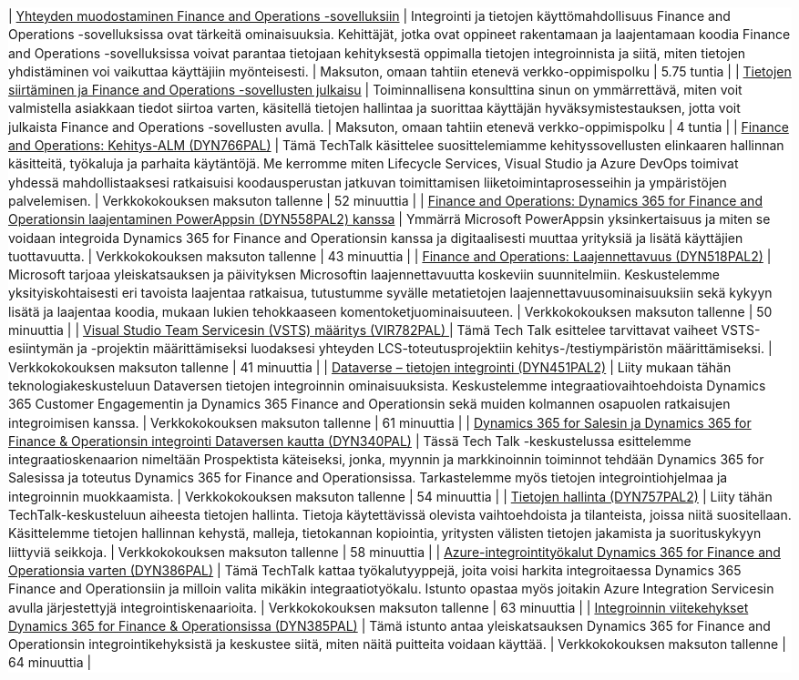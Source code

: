 | [Yhteyden muodostaminen Finance and Operations -sovelluksiin](https://docs.microsoft.com/learn/paths/connect-finance-operations/) | Integrointi ja tietojen käyttömahdollisuus Finance and Operations -sovelluksissa ovat tärkeitä ominaisuuksia. Kehittäjät, jotka ovat oppineet rakentamaan ja laajentamaan koodia Finance and Operations -sovelluksissa voivat parantaa tietojaan kehityksestä oppimalla tietojen integroinnista ja siitä, miten tietojen yhdistäminen voi vaikuttaa käyttäjiin myönteisesti. | Maksuton, omaan tahtiin etenevä verkko-oppimispolku | 5.75 tuntia |
| [Tietojen siirtäminen ja Finance and Operations -sovellusten julkaisu](https://docs.microsoft.com/learn/paths/migrate-data-go-live-finance-operations/) | Toiminnallisena konsulttina sinun on ymmärrettävä, miten voit valmistella asiakkaan tiedot siirtoa varten, käsitellä tietojen hallintaa ja suorittaa käyttäjän hyväksymistestauksen, jotta voit julkaista Finance and Operations -sovellusten avulla. | Maksuton, omaan tahtiin etenevä verkko-oppimispolku | 4 tuntia |
| [Finance and Operations: Kehitys-ALM (DYN766PAL)](https://community.dynamics.com/365/b/techtalks/posts/dynamics-365-finance-and-operations---development-alm-february-19-2020) | Tämä TechTalk käsittelee suosittelemiamme kehityssovellusten elinkaaren hallinnan käsitteitä, työkaluja ja parhaita käytäntöjä. Me kerromme miten Lifecycle Services, Visual Studio ja Azure DevOps toimivat yhdessä mahdollistaaksesi ratkaisuisi koodausperustan jatkuvan toimittamisen liiketoimintaprosesseihin ja ympäristöjen palvelemisen. | Verkkokokouksen maksuton tallenne | 52 minuuttia |
| [Finance and Operations: Dynamics 365 for Finance and Operationsin laajentaminen PowerAppsin (DYN558PAL2) kanssa](https://community.dynamics.com/365/b/techtalks/posts/finance-and-operations-extending-dynamics-365-with-powerapps-2-6-2019) | Ymmärrä Microsoft PowerAppsin yksinkertaisuus ja miten se voidaan integroida Dynamics 365 for Finance and Operationsin kanssa ja digitaalisesti muuttaa yrityksiä ja lisätä käyttäjien tuottavuutta. | Verkkokokouksen maksuton tallenne | 43 minuuttia |
| [Finance and Operations: Laajennettavuus (DYN518PAL2)](https://community.dynamics.com/365/b/techtalks/posts/finance-and-operations-extensibility-10-26-18) | Microsoft tarjoaa yleiskatsauksen ja päivityksen Microsoftin laajennettavuutta koskeviin suunnitelmiin. Keskustelemme yksityiskohtaisesti eri tavoista laajentaa ratkaisua, tutustumme syvälle metatietojen laajennettavuusominaisuuksiin sekä kykyyn lisätä ja laajentaa koodia, mukaan lukien tehokkaaseen komentoketjuominaisuuteen. | Verkkokokouksen maksuton tallenne | 50 minuuttia |
| [Visual Studio Team Servicesin (VSTS) määritys (VIR782PAL) ](https://community.dynamics.com/365/b/techtalks/posts/visual-studio-team-services-vsts-setup-january-17-2017) | Tämä Tech Talk esittelee tarvittavat vaiheet VSTS-esiintymän ja -projektin määrittämiseksi luodaksesi yhteyden LCS-toteutusprojektiin kehitys-/testiympäristön määrittämiseksi. | Verkkokokouksen maksuton tallenne | 41 minuuttia |
| [Dataverse – tietojen integrointi (DYN451PAL2)](https://community.dynamics.com/365/b/techtalks/posts/cds-data-integrator-april-19-2018) | Liity mukaan tähän teknologiakeskusteluun Dataversen tietojen integroinnin ominaisuuksista. Keskustelemme integraatiovaihtoehdoista Dynamics 365 Customer Engagementin ja Dynamics 365 Finance and Operationsin sekä muiden kolmannen osapuolen ratkaisujen integroimisen kanssa. | Verkkokokouksen maksuton tallenne | 61 minuuttia |
| [Dynamics 365 for Salesin ja Dynamics 365 for Finance & Operationsin integrointi Dataversen kautta (DYN340PAL)](https://community.dynamics.com/365/b/techtalks/posts/integration-between-dynamics-365-for-sales-and-dynamics-365-for-finance-amp-operations-via-cds-september-25-2017) | Tässä Tech Talk -keskustelussa esittelemme integraatioskenaarion nimeltään Prospektista käteiseksi, jonka, myynnin ja markkinoinnin toiminnot tehdään Dynamics 365 for Salesissa ja toteutus Dynamics 365 for Finance and Operationsissa. Tarkastelemme myös tietojen integrointiohjelmaa ja integroinnin muokkaamista. | Verkkokokouksen maksuton tallenne | 54 minuuttia |
| [Tietojen hallinta (DYN757PAL2)](https://community.dynamics.com/365/b/techtalks/posts/dynamics-365-finance-scm-data-management-february-14-2020) | Liity tähän TechTalk-keskusteluun aiheesta tietojen hallinta. Tietoja käytettävissä olevista vaihtoehdoista ja tilanteista, joissa niitä suositellaan. Käsittelemme tietojen hallinnan kehystä, malleja, tietokannan kopiointia, yritysten välisten tietojen jakamista ja suorituskykyyn liittyviä seikkoja. | Verkkokokouksen maksuton tallenne | 58 minuuttia |
| [Azure-integrointityökalut Dynamics 365 for Finance and Operationsia varten (DYN386PAL)](https://community.dynamics.com/365/b/techtalks/posts/azure-integration-tools-for-dynamics-365-for-finance-and-operations-november-2-2017) | Tämä TechTalk kattaa työkalutyyppejä, joita voisi harkita integroitaessa Dynamics 365 Finance and Operationsiin ja milloin valita mikäkin integraatiotyökalu. Istunto opastaa myös joitakin Azure Integration Servicesin avulla järjestettyjä integrointiskenaarioita. | Verkkokokouksen maksuton tallenne | 63 minuuttia |
| [Integroinnin viitekehykset Dynamics 365 for Finance & Operationsissa (DYN385PAL)](https://community.dynamics.com/365/b/techtalks/posts/integration-frameworks-within-dynamics-365-for-finance-amp-operations-october-31-2017) | Tämä istunto antaa yleiskatsauksen Dynamics 365 for Finance and Operationsin integrointikehyksistä ja keskustee siitä, miten näitä puitteita voidaan käyttää. | Verkkokokouksen maksuton tallenne | 64 minuuttia |